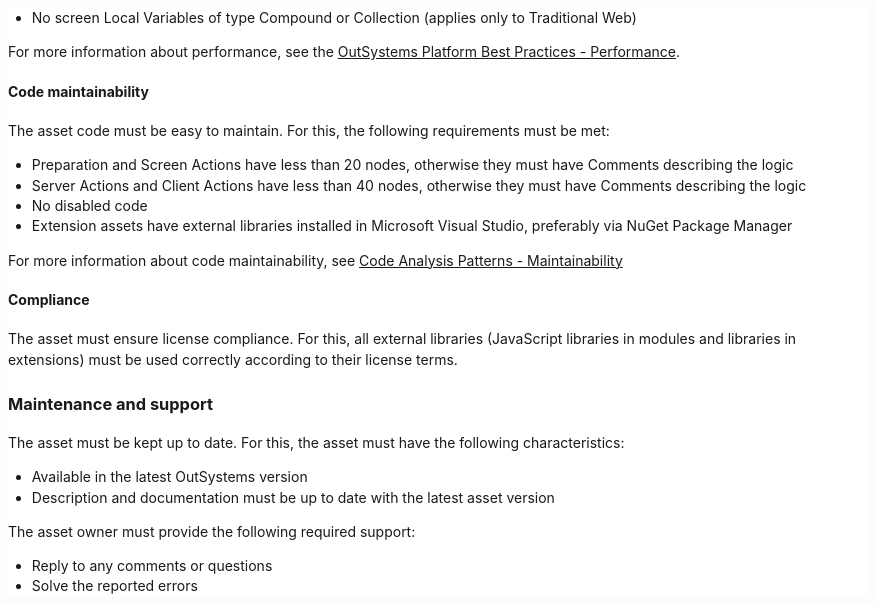 * No screen Local Variables of type Compound or Collection (applies only to Traditional Web)

For more information about performance, see the [OutSystems Platform Best Practices - Performance](https://success.outsystems.com/Documentation/Best_Practices/Development/OutSystems_Platform_Best_Practices#performance).

#### Code maintainability

The asset code must be easy to maintain. For this, the following requirements must be met:

* Preparation and Screen Actions have less than 20 nodes, otherwise they must have Comments describing the logic
* Server Actions and Client Actions have less than 40 nodes, otherwise they must have Comments describing the logic
* No disabled code
* Extension assets have external libraries installed in Microsoft Visual Studio, preferably via NuGet Package Manager

For more information about code maintainability, see [Code Analysis Patterns - Maintainability](https://success.outsystems.com/Documentation/11/Managing_the_Applications_Lifecycle/Manage_technical_debt/Code_Analysis_Patterns#maintainability) 

#### Compliance

The asset must ensure license compliance. For this, all external libraries (JavaScript libraries in modules and libraries in extensions) must be used correctly according to their license terms.

### Maintenance and support

The asset must be kept up to date. For this, the asset must have the following characteristics:

* Available in the latest OutSystems version
* Description and documentation must be up to date with the latest asset version

The asset owner must provide the following required support:

* Reply to any comments or questions
* Solve the reported errors


